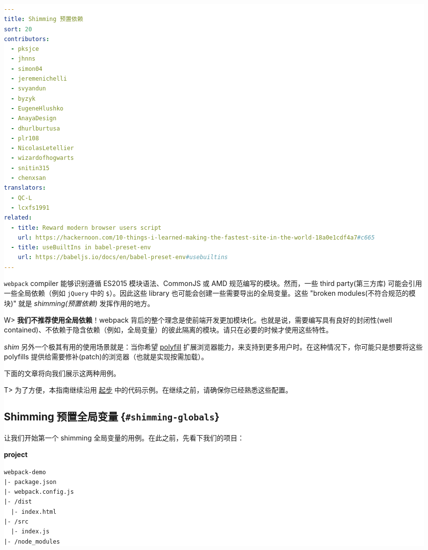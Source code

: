 ```yaml
---
title: Shimming 预置依赖
sort: 20
contributors:
  - pksjce
  - jhnns
  - simon04
  - jeremenichelli
  - svyandun
  - byzyk
  - EugeneHlushko
  - AnayaDesign
  - dhurlburtusa
  - plr108
  - NicolasLetellier
  - wizardofhogwarts
  - snitin315
  - chenxsan
translators:
  - QC-L
  - lcxfs1991
related:
  - title: Reward modern browser users script
    url: https://hackernoon.com/10-things-i-learned-making-the-fastest-site-in-the-world-18a0e1cdf4a7#c665
  - title: useBuiltIns in babel-preset-env
    url: https://babeljs.io/docs/en/babel-preset-env#usebuiltins
---
```


`webpack` compiler 能够识别遵循 ES2015 模块语法、CommonJS 或 AMD 规范编写的模块。然而，一些 third party(第三方库) 可能会引用一些全局依赖（例如 `jQuery` 中的 `$`）。因此这些 library 也可能会创建一些需要导出的全局变量。这些 "broken modules(不符合规范的模块)" 就是 _shimming(预置依赖)_ 发挥作用的地方。

W> **我们不推荐使用全局依赖**！webpack 背后的整个理念是使前端开发更加模块化。也就是说，需要编写具有良好的封闭性(well contained)、不依赖于隐含依赖（例如，全局变量）的彼此隔离的模块。请只在必要的时候才使用这些特性。

_shim_ 另外一个极其有用的使用场景就是：当你希望 [polyfill](https://en.wikipedia.org/wiki/Polyfill_(programming)) 扩展浏览器能力，来支持到更多用户时。在这种情况下，你可能只是想要将这些 polyfills 提供给需要修补(patch)的浏览器（也就是实现按需加载）。

下面的文章将向我们展示这两种用例。

T> 为了方便，本指南继续沿用 [起步](/guides/getting-started) 中的代码示例。在继续之前，请确保你已经熟悉这些配置。

## Shimming 预置全局变量 {`#shimming-globals`}

让我们开始第一个 shimming 全局变量的用例。在此之前，先看下我们的项目：

**project**

```diff
webpack-demo
|- package.json
|- webpack.config.js
|- /dist
  |- index.html
|- /src
  |- index.js
|- /node_modules
```
